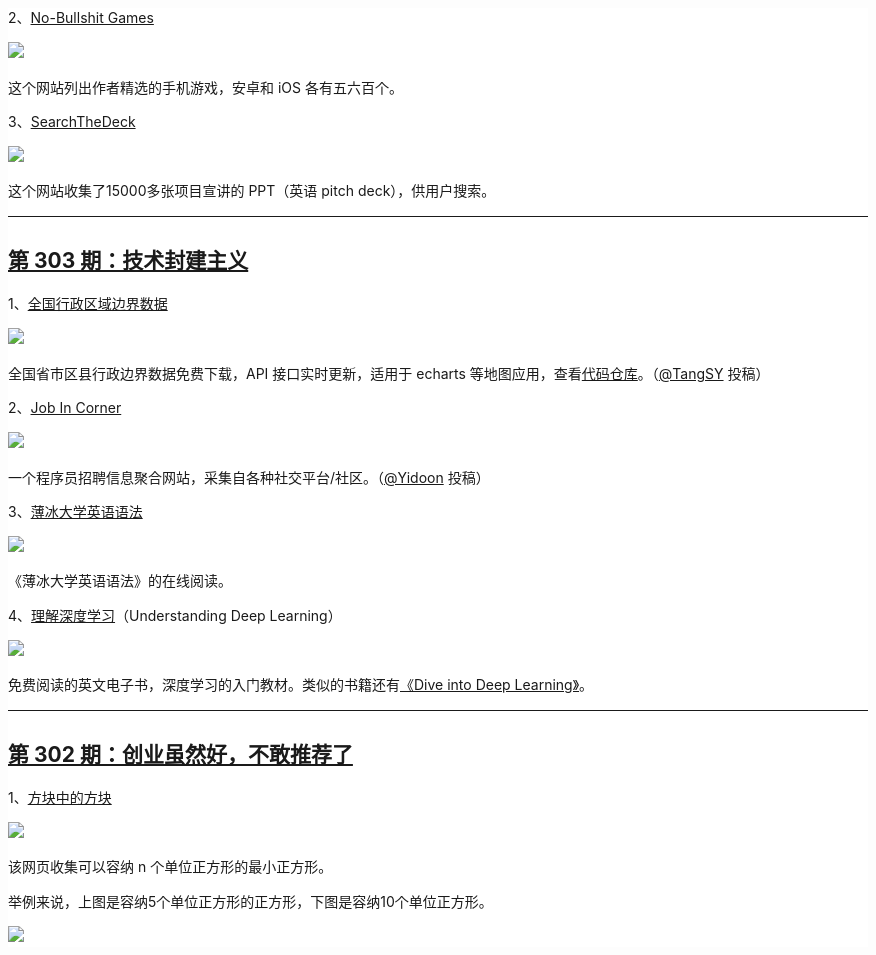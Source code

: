 2、[No-Bullshit Games](https://nobsgames.stavros.io/)

![](https://cdn.beekka.com/blogimg/asset/202311/bg2023112708.webp)

这个网站列出作者精选的手机游戏，安卓和 iOS 各有五六百个。

3、[SearchTheDeck](https://searchthedeck.com/)

![](https://cdn.beekka.com/blogimg/asset/202311/bg2023112808.webp)

这个网站收集了15000多张项目宣讲的 PPT（英语 pitch deck），供用户搜索。

---

## [第 303 期：技术封建主义](https://github.com/ruanyf/weekly/blob/master/docs/issue-303.md)

1、[全国行政区域边界数据](https://geojson.hxkj.vip/)

![](https://cdn.beekka.com/blogimg/asset/202406/bg2024060302.webp)

全国省市区县行政边界数据免费下载，API 接口实时更新，适用于 echarts 等地图应用，查看[代码仓库](https://github.com/TangSY/echarts-map-demo)。（[@TangSY](https://github.com/ruanyf/weekly/issues/4562) 投稿）

2、[Job In Corner](https://jobincorner.com/)

![](https://cdn.beekka.com/blogimg/asset/202406/bg2024060305.webp)

一个程序员招聘信息聚合网站，采集自各种社交平台/社区。（[@Yidoon](https://github.com/ruanyf/weekly/issues/4567) 投稿）

3、[薄冰大学英语语法](https://oldwestenglish.github.io/grammar/)

![](https://cdn.beekka.com/blogimg/asset/202403/bg2024032804.webp)

《薄冰大学英语语法》的在线阅读。

4、[理解深度学习](https://udlbook.github.io/udlbook/)（Understanding Deep Learning）

![](https://cdn.beekka.com/blogimg/asset/202311/bg2023112702.webp)

免费阅读的英文电子书，深度学习的入门教材。类似的书籍还有[《Dive into Deep Learning》](https://d2l.ai/)。

---

## [第 302 期：创业虽然好，不敢推荐了](https://github.com/ruanyf/weekly/blob/master/docs/issue-302.md)

1、[方块中的方块](https://kingbird.myphotos.cc/packing/squares_in_squares.html)

![](https://cdn.beekka.com/blogimg/asset/202311/bg2023111315.webp)

该网页收集可以容纳 n 个单位正方形的最小正方形。

举例来说，上图是容纳5个单位正方形的正方形，下图是容纳10个单位正方形。

![](https://cdn.beekka.com/blogimg/asset/202311/bg2023111316.webp)
